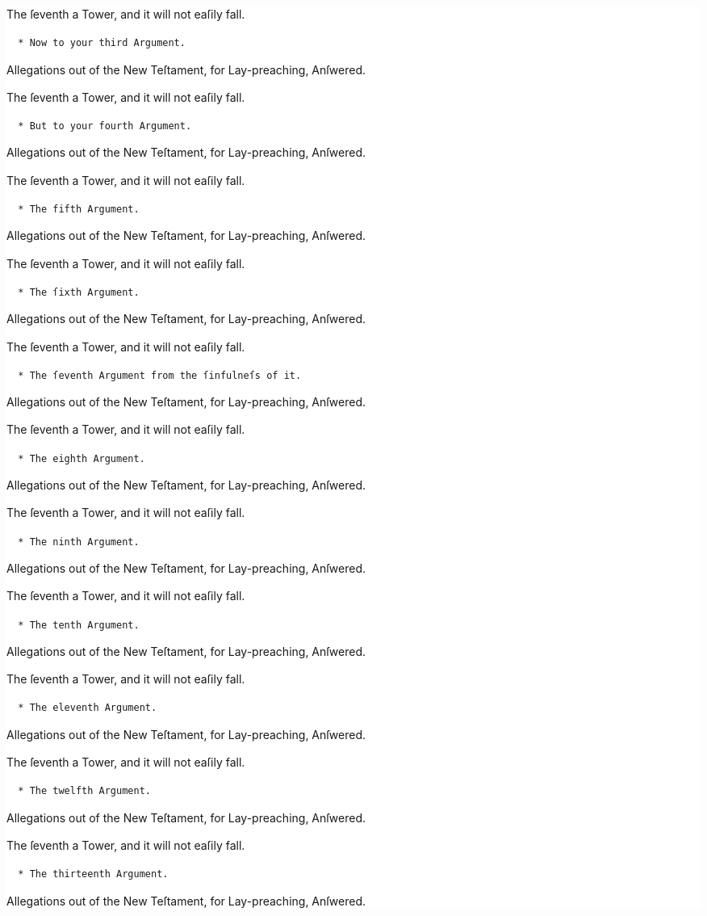 The ſeventh a Tower, and it will not eaſily fall.

      * Now to your third Argument.

Allegations out of the New Teſtament, for Lay-preaching, Anſwered.

The ſeventh a Tower, and it will not eaſily fall.

      * But to your fourth Argument.

Allegations out of the New Teſtament, for Lay-preaching, Anſwered.

The ſeventh a Tower, and it will not eaſily fall.

      * The fifth Argument.

Allegations out of the New Teſtament, for Lay-preaching, Anſwered.

The ſeventh a Tower, and it will not eaſily fall.

      * The ſixth Argument.

Allegations out of the New Teſtament, for Lay-preaching, Anſwered.

The ſeventh a Tower, and it will not eaſily fall.

      * The ſeventh Argument from the ſinfulneſs of it.

Allegations out of the New Teſtament, for Lay-preaching, Anſwered.

The ſeventh a Tower, and it will not eaſily fall.

      * The eighth Argument.

Allegations out of the New Teſtament, for Lay-preaching, Anſwered.

The ſeventh a Tower, and it will not eaſily fall.

      * The ninth Argument.

Allegations out of the New Teſtament, for Lay-preaching, Anſwered.

The ſeventh a Tower, and it will not eaſily fall.

      * The tenth Argument.

Allegations out of the New Teſtament, for Lay-preaching, Anſwered.

The ſeventh a Tower, and it will not eaſily fall.

      * The eleventh Argument.

Allegations out of the New Teſtament, for Lay-preaching, Anſwered.

The ſeventh a Tower, and it will not eaſily fall.

      * The twelfth Argument.

Allegations out of the New Teſtament, for Lay-preaching, Anſwered.

The ſeventh a Tower, and it will not eaſily fall.

      * The thirteenth Argument.

Allegations out of the New Teſtament, for Lay-preaching, Anſwered.
